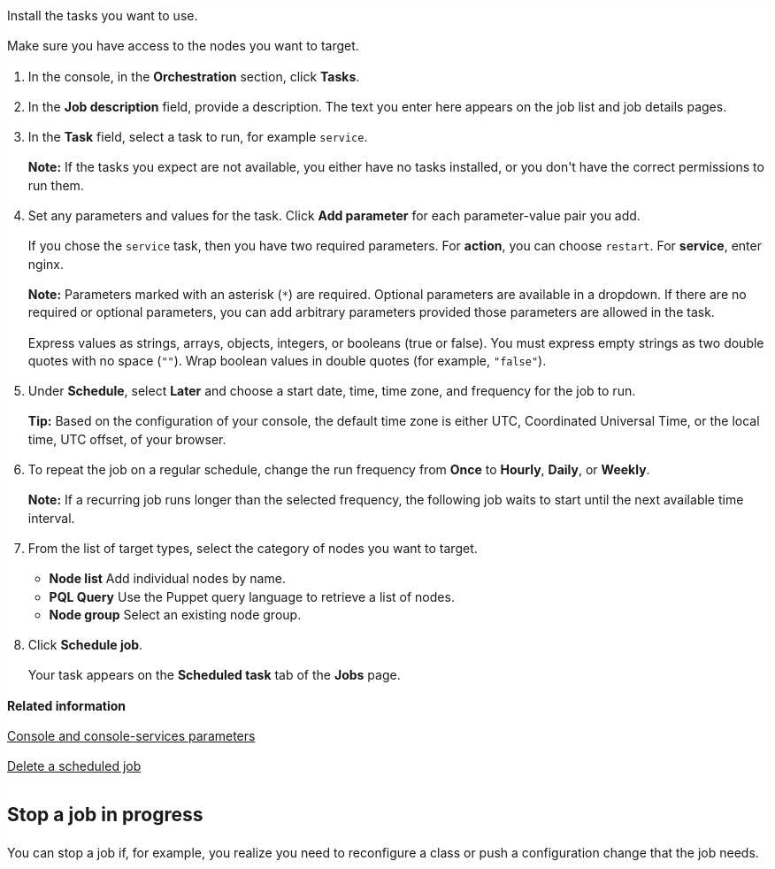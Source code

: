 Install the tasks you want to use.

Make sure you have access to the nodes you want to target.

1.  In the console, in the **Orchestration** section, click **Tasks**.

2.  In the **Job description** field, provide a description. The text you enter here appears on the job list and job details pages.

3.  In the **Task** field, select a task to run, for example `service`.

    **Note:** If the tasks you expect are not available, you either have no tasks installed, or you don't have the correct permissions to run them.

4.  Set any parameters and values for the task. Click **Add parameter** for each parameter-value pair you add.

    If you chose the `service` task, then you have two required parameters. For **action**, you can choose `restart`. For **service**, enter nginx.

    **Note:** Parameters marked with an asterisk \(`*`\) are required. Optional parameters are available in a dropdown. If there are no required or optional parameters, you can add arbitrary parameters provided those parameters are allowed in the task.

    Express values as strings, arrays, objects, integers, or booleans \(true or false\). You must express empty strings as two double quotes with no space \(`""`\). Wrap boolean values in double quotes \(for example, `"false"`\).

5.  Under **Schedule**, select **Later** and choose a start date, time, time zone, and frequency for the job to run.

    **Tip:** Based on the configuration of your console, the default time zone is either UTC, Coordinated Universal Time, or the local time, UTC offset, of your browser.

6.  To repeat the job on a regular schedule, change the run frequency from **Once** to **Hourly**, **Daily**, or **Weekly**.

    **Note:** If a recurring job runs longer than the selected frequency, the following job waits to start until the next available time interval.

7.  From the list of target types, select the category of nodes you want to target.

    -   **Node list** Add individual nodes by name.
    -   **PQL Query** Use the Puppet query language to retrieve a list of nodes.
    -   **Node group** Select an existing node group.
8.  Click **Schedule job**.

    Your task appears on the **Scheduled task** tab of the **Jobs** page.


**Related information**  


[Console and console-services parameters](config_console.md#)

[Delete a scheduled job](running_tasks_in_the_console.md#)

## Stop a job in progress

You can stop a job if, for example, you realize you need to reconfigure a class or push a configuration change that the job needs.

